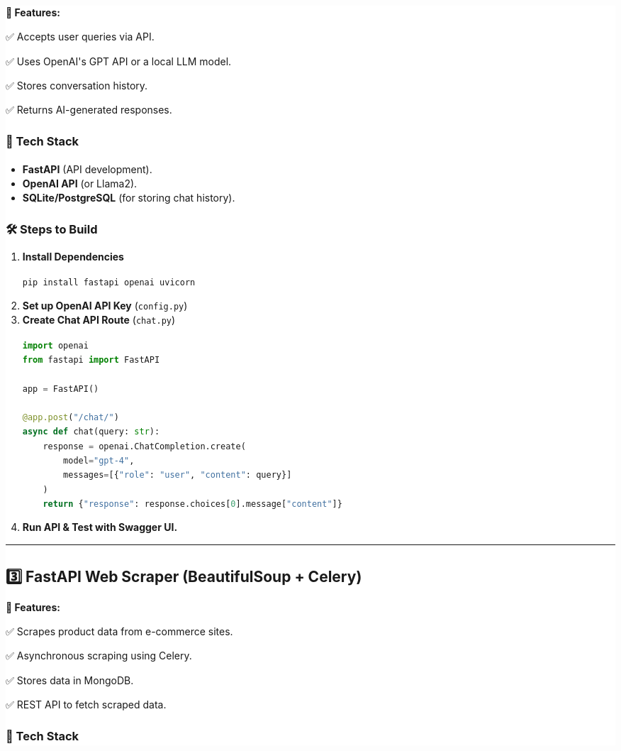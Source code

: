 **🔹 Features:**

✅ Accepts user queries via API.

✅ Uses OpenAI's GPT API or a local LLM model.

✅ Stores conversation history.

✅ Returns AI-generated responses.

### **📄 Tech Stack**

* **FastAPI** (API development).
* **OpenAI API** (or Llama2).
* **SQLite/PostgreSQL** (for storing chat history).

### **🛠️ Steps to Build**

1. **Install Dependencies**
   ```bash
   pip install fastapi openai uvicorn
   ```
2. **Set up OpenAI API Key** (`config.py`)
3. **Create Chat API Route** (`chat.py`)
   ```python
   import openai
   from fastapi import FastAPI

   app = FastAPI()

   @app.post("/chat/")
   async def chat(query: str):
       response = openai.ChatCompletion.create(
           model="gpt-4",
           messages=[{"role": "user", "content": query}]
       )
       return {"response": response.choices[0].message["content"]}
   ```
4. **Run API & Test with Swagger UI.**

---

## **3️⃣ FastAPI Web Scraper (BeautifulSoup + Celery)**

**🔹 Features:**

✅ Scrapes product data from e-commerce sites.

✅ Asynchronous scraping using Celery.

✅ Stores data in MongoDB.

✅ REST API to fetch scraped data.

### **📄 Tech Stack**
